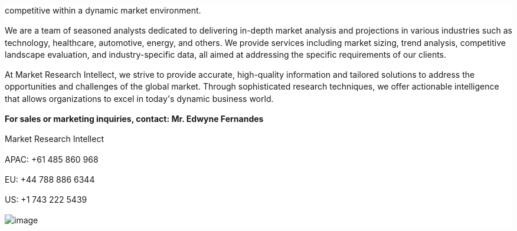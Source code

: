 competitive within a dynamic market environment.</p><p>We are a team of seasoned analysts dedicated to delivering in-depth market analysis and projections in various industries such as technology, healthcare, automotive, energy, and others. We provide services including market sizing, trend analysis, competitive landscape evaluation, and industry-specific data, all aimed at addressing the specific requirements of our clients.</p><p>At Market Research Intellect, we strive to provide accurate, high-quality information and tailored solutions to address the opportunities and challenges of the global market. Through sophisticated research techniques, we offer actionable intelligence that allows organizations to excel in today's dynamic business world.</p><p><strong>For sales or marketing inquiries, contact: Mr. Edwyne Fernandes</strong></p><p>Market Research Intellect</p><p>APAC: +61 485 860 968</p><p>EU: +44 788 886 6344</p><p>US: +1 743 222 5439</p><p><a title="" href=""></a></p><p><a title="" href=""></a></p><p><a title="" href=""></a></p><p><a title="" href=""></a></p><p><a title="" href=""></a></p><p><a title="" href=""></a></p><p><a title="" href=""></a></p>
![image](https://github.com/user-attachments/assets/4d2e8f26-5d81-4c95-b210-f71954d383cd)
